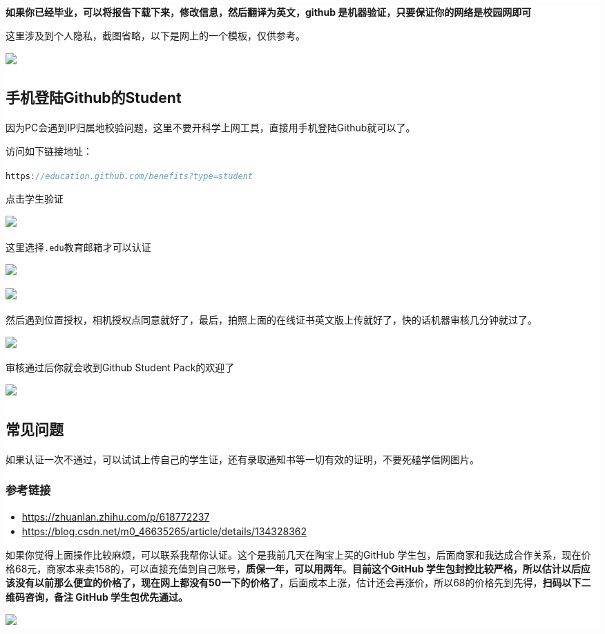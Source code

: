 **如果你已经毕业，可以将报告下载下来，修改信息，然后翻译为英文，github 是机器验证，只要保证你的网络是校园网即可**

这里涉及到个人隐私，截图省略，以下是网上的一个模板，仅供参考。

![](https://billy.taoxiaoxin.club/md/2023/12/6575864030cede2c081d5ae0.webp)

## 手机登陆Github的Student

因为PC会遇到IP归属地校验问题，这里不要开科学上网工具，直接用手机登陆Github就可以了。

访问如下链接地址：

```go
https://education.github.com/benefits?type=student
```

点击学生验证

![](https://billy.taoxiaoxin.club/md/2023/12/657587ca4bff3ad13b03333f.png)

这里选择`.edu`教育邮箱才可以认证

![](https://billy.taoxiaoxin.club/md/2023/12/657588328595cd4adc5fe339.png)

![](https://billy.taoxiaoxin.club/md/2023/12/657588f76385f40ef5b9d39a.png)

然后遇到位置授权，相机授权点同意就好了，最后，拍照上面的在线证书英文版上传就好了，快的话机器审核几分钟就过了。

![](https://billy.taoxiaoxin.club/md/2023/12/657589c50f5cbdcf8ad1f5bc.png)

审核通过后你就会收到Github Student Pack的欢迎了

![](https://billy.taoxiaoxin.club/md/2023/12/65758a46a3e215e07996d252.png)

## 常见问题

如果认证一次不通过，可以试试上传自己的学生证，还有录取通知书等一切有效的证明，不要死磕学信网图片。

### 参考链接

+ https://zhuanlan.zhihu.com/p/618772237
+ https://blog.csdn.net/m0_46635265/article/details/134328362

如果你觉得上面操作比较麻烦，可以联系我帮你认证。这个是我前几天在陶宝上买的GitHub 学生包，后面商家和我达成合作关系，现在价格68元，商家本来卖158的，可以直接充值到自己账号，**质保一年，可以用两年**。**目前这个GitHub 学生包封控比较严格，所以估计以后应该没有以前那么便宜的价格了，现在网上都没有50一下的价格了**，后面成本上涨，估计还会再涨价，所以68的价格先到先得，**扫码以下二维码咨询，备注 GitHub 学生包优先通过。**

![](https://billy.taoxiaoxin.club/md/2023/12/65759e267269a97a3abcb11d.png)